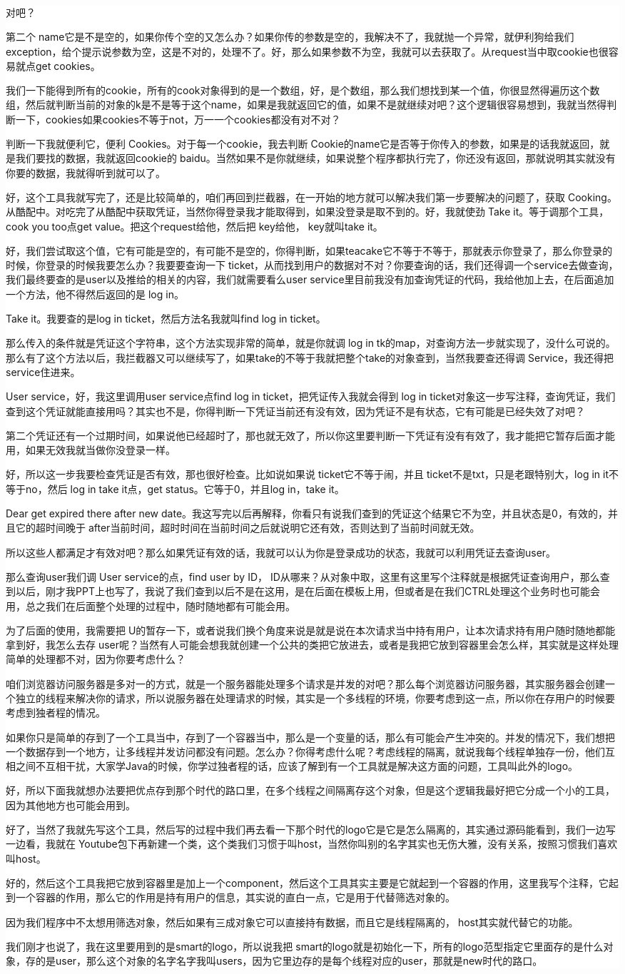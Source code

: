 对吧？

第二个 name它是不是空的，如果你传个空的又怎么办？如果你传的参数是空的，我解决不了，我就抛一个异常，就伊利狗给我们exception，给个提示说参数为空，这是不对的，处理不了。好，那么如果参数不为空，我就可以去获取了。从request当中取cookie也很容易就点get cookies。

我们一下能得到所有的cookie，所有的cook对象得到的是一个数组，好，是个数组，那么我们想找到某一个值，你很显然得遍历这个数组，然后就判断当前的对象的k是不是等于这个name，如果是我就返回它的值，如果不是就继续对吧？这个逻辑很容易想到，我就当然得判断一下，cookies如果cookies不等于not，万一一个cookies都没有对不对？

判断一下我就便利它，便利 Cookies。对于每一个cookie，我去判断 Cookie的name它是否等于你传入的参数，如果是的话我就返回，就是我们要找的数据，我就返回cookie的 baidu。当然如果不是你就继续，如果说整个程序都执行完了，你还没有返回，那就说明其实就没有你要的数据，我就得听到就可以了。

好，这个工具我就写完了，还是比较简单的，咱们再回到拦截器，在一开始的地方就可以解决我们第一步要解决的问题了，获取 Cooking。从酷配中。对吃完了从酷配中获取凭证，当然你得登录我才能取得到，如果没登录是取不到的。好，我就使劲 Take it。等于调那个工具， cook you too点get value。把这个request给他，然后把 key给他， key就叫take it。

好，我们尝试取这个值，它有可能是空的，有可能不是空的，你得判断，如果teacake它不等于不等于，那就表示你登录了，那么你登录的时候，你登录的时候我要怎么办？我要要查询一下 ticket，从而找到用户的数据对不对？你要查询的话，我们还得调一个service去做查询，我们最终要查的是user以及推给的相关的内容，我们就需要看么user service里目前我没有加查询凭证的代码，我给他加上去，在后面追加一个方法，他不得然后返回的是 log in。

Take it。我要查的是log in ticket，然后方法名我就叫find log in ticket。

那么传入的条件就是凭证这个字符串，这个方法实现非常的简单，就是你就调 log in tk的map，对查询方法一步就实现了，没什么可说的。那么有了这个方法以后，我拦截器又可以继续写了，如果take的不等于我就把整个take的对象查到，当然我要查还得调 Service，我还得把 service住进来。

User service，好，我这里调用user service点find log in ticket，把凭证传入我就会得到 log in ticket对象这一步写注释，查询凭证，我们查到这个凭证就能直接用吗？其实也不是，你得判断一下凭证当前还有没有效，因为凭证不是有状态，它有可能是已经失效了对吧？

第二个凭证还有一个过期时间，如果说他已经超时了，那也就无效了，所以你这里要判断一下凭证有没有有效了，我才能把它暂存后面才能用，如果无效我就当做你没登录一样。

好，所以这一步我要检查凭证是否有效，那也很好检查。比如说如果说 ticket它不等于闹，并且 ticket不是txt，只是老跟特别大，log in it不等于no，然后 log in take it点，get status。它等于0，并且log in，take it。

Dear get expired there after new date。我这写完以后再解释，你看只有说我们查到的凭证这个结果它不为空，并且状态是0，有效的，并且它的超时间晚于 after当前时间，超时时间在当前时间之后就说明它还有效，否则达到了当前时间就无效。

所以这些人都满足才有效对吧？那么如果凭证有效的话，我就可以认为你是登录成功的状态，我就可以利用凭证去查询user。

那么查询user我们调 User service的点，find user by ID， ID从哪来？从对象中取，这里有这里写个注释就是根据凭证查询用户，那么查到以后，刚才我PPT上也写了，我说了我们查到以后不是在这用，是在后面在模板上用，但或者是在我们CTRL处理这个业务时也可能会用，总之我们在后面整个处理的过程中，随时随地都有可能会用。

为了后面的使用，我需要把 U的暂存一下，或者说我们换个角度来说是就是说在本次请求当中持有用户，让本次请求持有用户随时随地都能拿到好，我怎么去存 user呢？当然有人可能会想我就创建一个公共的类把它放进去，或者是我把它放到容器里会怎么样，其实就是这样处理简单的处理都不对，因为你要考虑什么？

咱们浏览器访问服务器是多对一的方式，就是一个服务器能处理多个请求是并发的对吧？那么每个浏览器访问服务器，其实服务器会创建一个独立的线程来解决你的请求，所以说服务器在处理请求的时候，其实是一个多线程的环境，你要考虑到这一点，所以你在存用户的时候要考虑到独者程的情况。

如果你只是简单的存到了一个工具当中，存到了一个容器当中，那么是一个变量的话，那么有可能会产生冲突的。并发的情况下，我们想把一个数据存到一个地方，让多线程并发访问都没有问题。怎么办？你得考虑什么呢？考虑线程的隔离，就说我每个线程单独存一份，他们互相之间不互相干扰，大家学Java的时候，你学过独者程的话，应该了解到有一个工具就是解决这方面的问题，工具叫此外的logo。

好，所以下面我就想办法要把优点存到那个时代的路口里，在多个线程之间隔离存这个对象，但是这个逻辑我最好把它分成一个小的工具，因为其他地方也可能会用到。

好了，当然了我就先写这个工具，然后写的过程中我们再去看一下那个时代的logo它是它是怎么隔离的，其实通过源码能看到，我们一边写一边看，我就在 Youtube包下再新建一个类，这个类我们习惯于叫host，当然你叫别的名字其实也无伤大雅，没有关系，按照习惯我们喜欢叫host。

好的，然后这个工具我把它放到容器里是加上一个component，然后这个工具其实主要是它就起到一个容器的作用，这里我写个注释，它起到一个容器的作用，那么它的作用是持有用户的信息，其实说的直白一点，它是用于代替筛选对象的。

因为我们程序中不太想用筛选对象，然后如果有三成对象它可以直接持有数据，而且它是线程隔离的， host其实就代替它的功能。

我们刚才也说了，我在这里要用到的是smart的logo，所以说我把 smart的logo就是初始化一下，所有的logo范型指定它里面存的是什么对象，存的是user，那么这个对象的名字名字我叫users，因为它里边存的是每个线程对应的user，那就是new时代的路口。
